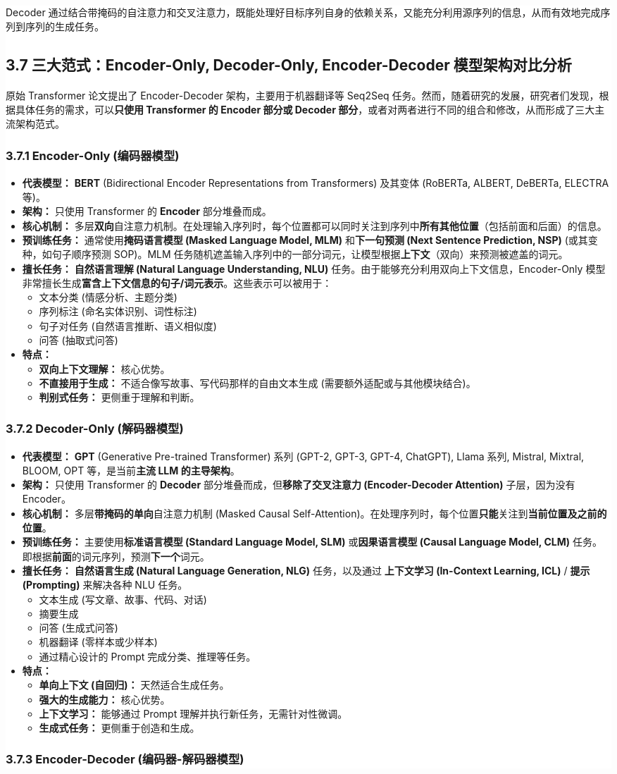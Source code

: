 Decoder 通过结合带掩码的自注意力和交叉注意力，既能处理好目标序列自身的依赖关系，又能充分利用源序列的信息，从而有效地完成序列到序列的生成任务。

## 3.7 三大范式：Encoder-Only, Decoder-Only, Encoder-Decoder 模型架构对比分析

原始 Transformer 论文提出了 Encoder-Decoder 架构，主要用于机器翻译等 Seq2Seq 任务。然而，随着研究的发展，研究者们发现，根据具体任务的需求，可以**只使用 Transformer 的 Encoder 部分或 Decoder 部分**，或者对两者进行不同的组合和修改，从而形成了三大主流架构范式。

### 3.7.1 Encoder-Only (编码器模型)

*   **代表模型：** **BERT** (Bidirectional Encoder Representations from Transformers) 及其变体 (RoBERTa, ALBERT, DeBERTa, ELECTRA 等)。
*   **架构：** 只使用 Transformer 的 **Encoder** 部分堆叠而成。
*   **核心机制：** 多层**双向**自注意力机制。在处理输入序列时，每个位置都可以同时关注到序列中**所有其他位置**（包括前面和后面）的信息。
*   **预训练任务：** 通常使用**掩码语言模型 (Masked Language Model, MLM)** 和**下一句预测 (Next Sentence Prediction, NSP)** (或其变种，如句子顺序预测 SOP)。MLM 任务随机遮盖输入序列中的一部分词元，让模型根据**上下文**（双向）来预测被遮盖的词元。
*   **擅长任务：** **自然语言理解 (Natural Language Understanding, NLU)** 任务。由于能够充分利用双向上下文信息，Encoder-Only 模型非常擅长生成**富含上下文信息的句子/词元表示**。这些表示可以被用于：
    *   文本分类 (情感分析、主题分类)
    *   序列标注 (命名实体识别、词性标注)
    *   句子对任务 (自然语言推断、语义相似度)
    *   问答 (抽取式问答)
*   **特点：**
    *   **双向上下文理解：** 核心优势。
    *   **不直接用于生成：** 不适合像写故事、写代码那样的自由文本生成 (需要额外适配或与其他模块结合)。
    *   **判别式任务：** 更侧重于理解和判断。

### 3.7.2 Decoder-Only (解码器模型)

*   **代表模型：** **GPT** (Generative Pre-trained Transformer) 系列 (GPT-2, GPT-3, GPT-4, ChatGPT), Llama 系列, Mistral, Mixtral, BLOOM, OPT 等，是当前**主流 LLM 的主导架构**。
*   **架构：** 只使用 Transformer 的 **Decoder** 部分堆叠而成，但**移除了交叉注意力 (Encoder-Decoder Attention)** 子层，因为没有 Encoder。
*   **核心机制：** 多层**带掩码的单向**自注意力机制 (Masked Causal Self-Attention)。在处理序列时，每个位置**只能**关注到**当前位置及之前的位置**。
*   **预训练任务：** 主要使用**标准语言模型 (Standard Language Model, SLM)** 或**因果语言模型 (Causal Language Model, CLM)** 任务。即根据**前面**的词元序列，预测**下一个**词元。
*   **擅长任务：** **自然语言生成 (Natural Language Generation, NLG)** 任务，以及通过 **上下文学习 (In-Context Learning, ICL)** / **提示 (Prompting)** 来解决各种 NLU 任务。
    *   文本生成 (写文章、故事、代码、对话)
    *   摘要生成
    *   问答 (生成式问答)
    *   机器翻译 (零样本或少样本)
    *   通过精心设计的 Prompt 完成分类、推理等任务。
*   **特点：**
    *   **单向上下文 (自回归)：** 天然适合生成任务。
    *   **强大的生成能力：** 核心优势。
    *   **上下文学习：** 能够通过 Prompt 理解并执行新任务，无需针对性微调。
    *   **生成式任务：** 更侧重于创造和生成。

### 3.7.3 Encoder-Decoder (编码器-解码器模型)
